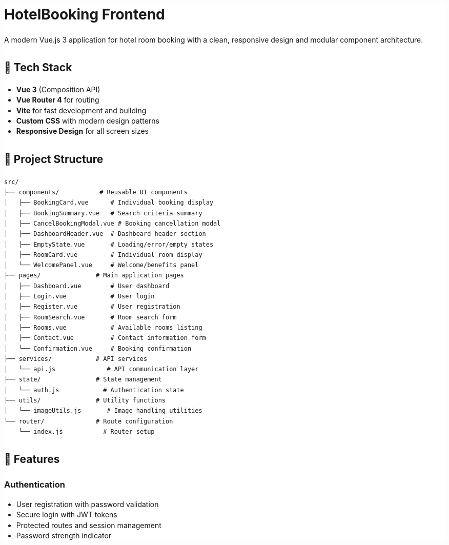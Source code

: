 # HotelBooking Frontend

A modern Vue.js 3 application for hotel room booking with a clean, responsive design and modular component architecture.

## 🚀 Tech Stack

- **Vue 3** (Composition API)
- **Vue Router 4** for routing
- **Vite** for fast development and building
- **Custom CSS** with modern design patterns
- **Responsive Design** for all screen sizes

## 📁 Project Structure

```
src/
├── components/           # Reusable UI components
│   ├── BookingCard.vue      # Individual booking display
│   ├── BookingSummary.vue   # Search criteria summary
│   ├── CancelBookingModal.vue # Booking cancellation modal
│   ├── DashboardHeader.vue  # Dashboard header section
│   ├── EmptyState.vue       # Loading/error/empty states
│   ├── RoomCard.vue         # Individual room display
│   └── WelcomePanel.vue     # Welcome/benefits panel
├── pages/               # Main application pages
│   ├── Dashboard.vue        # User dashboard
│   ├── Login.vue            # User login
│   ├── Register.vue         # User registration
│   ├── RoomSearch.vue       # Room search form
│   ├── Rooms.vue            # Available rooms listing
│   ├── Contact.vue          # Contact information form
│   └── Confirmation.vue     # Booking confirmation
├── services/            # API services
│   └── api.js              # API communication layer
├── state/               # State management
│   └── auth.js            # Authentication state
├── utils/               # Utility functions
│   └── imageUtils.js       # Image handling utilities
└── router/              # Route configuration
    └── index.js           # Router setup
```

## 🎯 Features

### Authentication
- User registration with password validation
- Secure login with JWT tokens
- Protected routes and session management
- Password strength indicator
